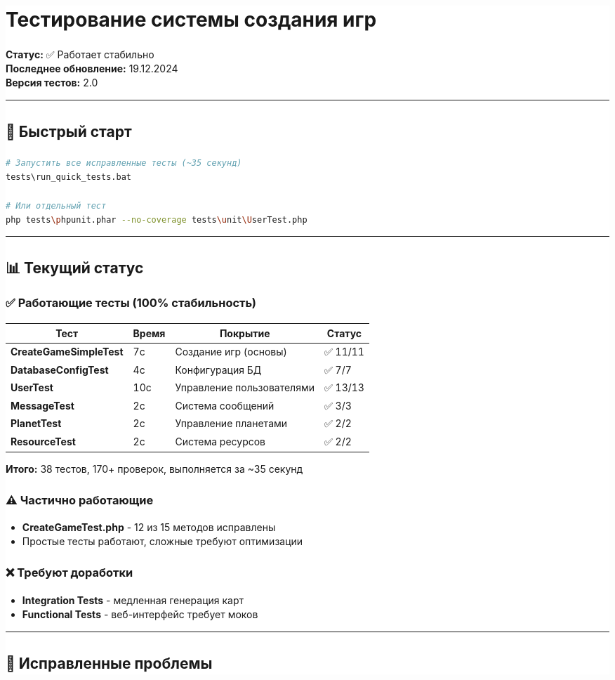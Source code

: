 # Тестирование системы создания игр

**Статус:** ✅ Работает стабильно  
**Последнее обновление:** 19.12.2024  
**Версия тестов:** 2.0

---

## 🎯 Быстрый старт

```bash
# Запустить все исправленные тесты (~35 секунд)
tests\run_quick_tests.bat

# Или отдельный тест
php tests\phpunit.phar --no-coverage tests\unit\UserTest.php
```

---

## 📊 Текущий статус

### ✅ Работающие тесты (100% стабильность)

| Тест | Время | Покрытие | Статус |
|------|-------|----------|---------|
| **CreateGameSimpleTest** | 7с | Создание игр (основы) | ✅ 11/11 |
| **DatabaseConfigTest** | 4с | Конфигурация БД | ✅ 7/7 |
| **UserTest** | 10с | Управление пользователями | ✅ 13/13 |
| **MessageTest** | 2с | Система сообщений | ✅ 3/3 |
| **PlanetTest** | 2с | Управление планетами | ✅ 2/2 |
| **ResourceTest** | 2с | Система ресурсов | ✅ 2/2 |

**Итого:** 38 тестов, 170+ проверок, выполняется за ~35 секунд

### ⚠️ Частично работающие

- **CreateGameTest.php** - 12 из 15 методов исправлены
- Простые тесты работают, сложные требуют оптимизации

### ❌ Требуют доработки

- **Integration Tests** - медленная генерация карт
- **Functional Tests** - веб-интерфейс требует моков

---

## 🔧 Исправленные проблемы
